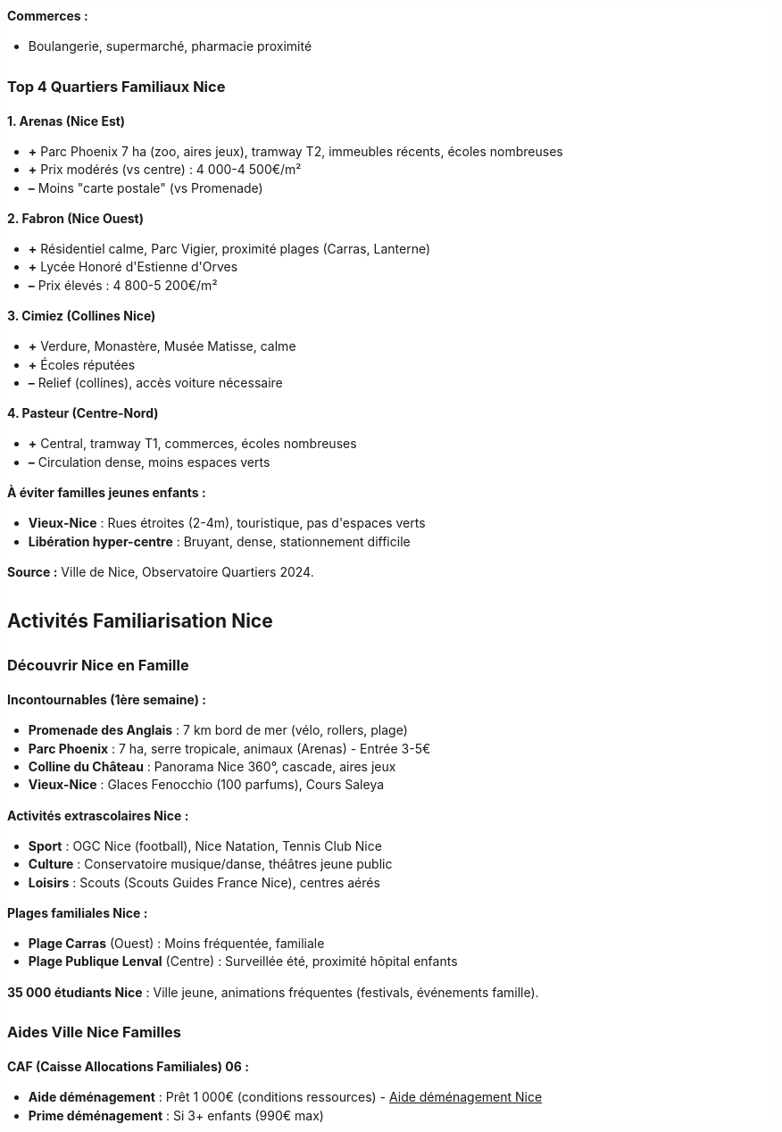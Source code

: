 **Commerces :**
- Boulangerie, supermarché, pharmacie proximité

### Top 4 Quartiers Familiaux Nice

**1. Arenas (Nice Est)**
- **+** Parc Phoenix 7 ha (zoo, aires jeux), tramway T2, immeubles récents, écoles nombreuses
- **+** Prix modérés (vs centre) : 4 000-4 500€/m²
- **–** Moins "carte postale" (vs Promenade)

**2. Fabron (Nice Ouest)**
- **+** Résidentiel calme, Parc Vigier, proximité plages (Carras, Lanterne)
- **+** Lycée Honoré d'Estienne d'Orves
- **–** Prix élevés : 4 800-5 200€/m²

**3. Cimiez (Collines Nice)**
- **+** Verdure, Monastère, Musée Matisse, calme
- **+** Écoles réputées
- **–** Relief (collines), accès voiture nécessaire

**4. Pasteur (Centre-Nord)**
- **+** Central, tramway T1, commerces, écoles nombreuses
- **–** Circulation dense, moins espaces verts

**À éviter familles jeunes enfants :**
- **Vieux-Nice** : Rues étroites (2-4m), touristique, pas d'espaces verts
- **Libération hyper-centre** : Bruyant, dense, stationnement difficile

**Source :** Ville de Nice, Observatoire Quartiers 2024.

## Activités Familiarisation Nice

### Découvrir Nice en Famille

**Incontournables (1ère semaine) :**
- **Promenade des Anglais** : 7 km bord de mer (vélo, rollers, plage)
- **Parc Phoenix** : 7 ha, serre tropicale, animaux (Arenas) - Entrée 3-5€
- **Colline du Château** : Panorama Nice 360°, cascade, aires jeux
- **Vieux-Nice** : Glaces Fenocchio (100 parfums), Cours Saleya

**Activités extrascolaires Nice :**
- **Sport** : OGC Nice (football), Nice Natation, Tennis Club Nice
- **Culture** : Conservatoire musique/danse, théâtres jeune public
- **Loisirs** : Scouts (Scouts Guides France Nice), centres aérés

**Plages familiales Nice :**
- **Plage Carras** (Ouest) : Moins fréquentée, familiale
- **Plage Publique Lenval** (Centre) : Surveillée été, proximité hôpital enfants

**35 000 étudiants Nice** : Ville jeune, animations fréquentes (festivals, événements famille).

### Aides Ville Nice Familles

**CAF (Caisse Allocations Familiales) 06 :**
- **Aide déménagement** : Prêt 1 000€ (conditions ressources) - [Aide déménagement Nice](/blog/aide-demenagement/aide-demenagement-nice-guide)
- **Prime déménagement** : Si 3+ enfants (990€ max)
